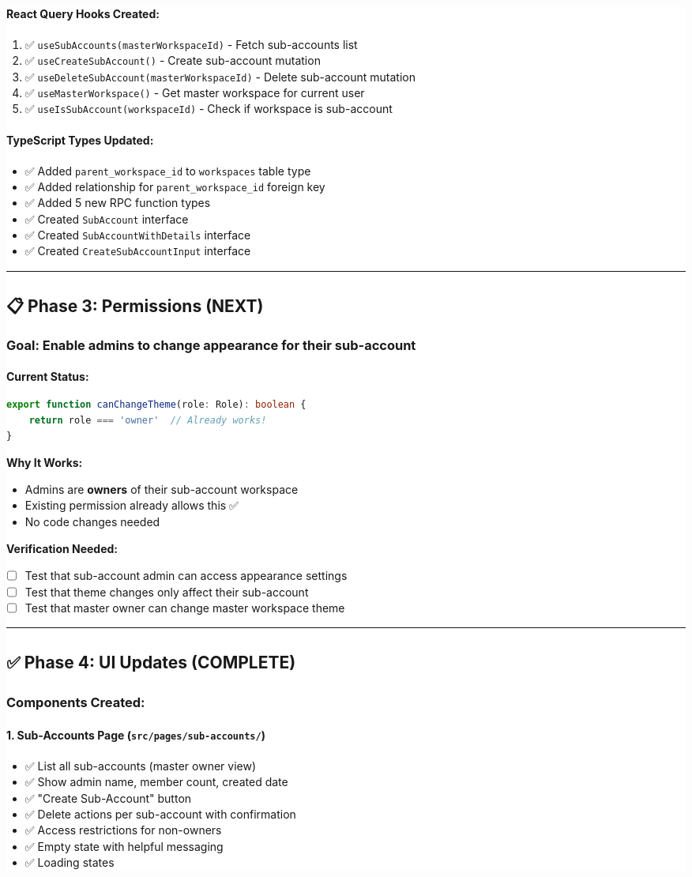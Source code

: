 #### **React Query Hooks Created:**
1. ✅ `useSubAccounts(masterWorkspaceId)` - Fetch sub-accounts list
2. ✅ `useCreateSubAccount()` - Create sub-account mutation
3. ✅ `useDeleteSubAccount(masterWorkspaceId)` - Delete sub-account mutation
4. ✅ `useMasterWorkspace()` - Get master workspace for current user
5. ✅ `useIsSubAccount(workspaceId)` - Check if workspace is sub-account

#### **TypeScript Types Updated:**
- ✅ Added `parent_workspace_id` to `workspaces` table type
- ✅ Added relationship for `parent_workspace_id` foreign key
- ✅ Added 5 new RPC function types
- ✅ Created `SubAccount` interface
- ✅ Created `SubAccountWithDetails` interface
- ✅ Created `CreateSubAccountInput` interface

---

## 📋 Phase 3: Permissions (NEXT)

### **Goal:** Enable admins to change appearance for their sub-account

**Current Status:**
```typescript
export function canChangeTheme(role: Role): boolean {
    return role === 'owner'  // Already works!
}
```

**Why It Works:**
- Admins are **owners** of their sub-account workspace
- Existing permission already allows this ✅
- No code changes needed

**Verification Needed:**
- [ ] Test that sub-account admin can access appearance settings
- [ ] Test that theme changes only affect their sub-account
- [ ] Test that master owner can change master workspace theme

---

## ✅ Phase 4: UI Updates (COMPLETE)

### **Components Created:**

#### **1. Sub-Accounts Page** (`src/pages/sub-accounts/`)
- ✅ List all sub-accounts (master owner view)
- ✅ Show admin name, member count, created date
- ✅ "Create Sub-Account" button
- ✅ Delete actions per sub-account with confirmation
- ✅ Access restrictions for non-owners
- ✅ Empty state with helpful messaging
- ✅ Loading states
